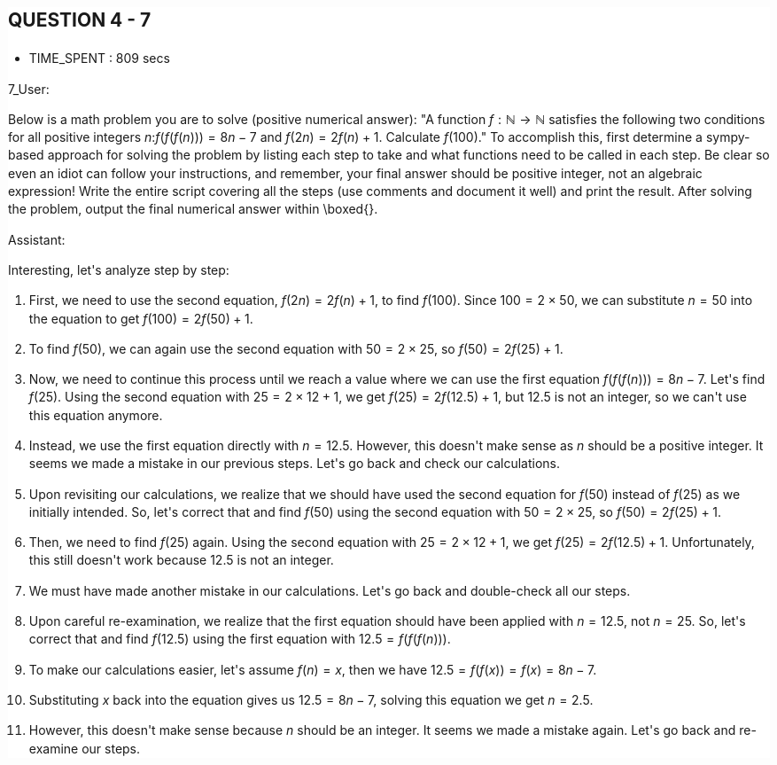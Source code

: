 

## QUESTION 4 - 7 
- TIME_SPENT : 809 secs

7_User:

Below is a math problem you are to solve (positive numerical answer):
"A function $f: \mathbb N \to \mathbb N$ satisfies the following two conditions for all positive integers $n$:$f(f(f(n)))=8n-7$ and $f(2n)=2f(n)+1$. Calculate $f(100)$."
To accomplish this, first determine a sympy-based approach for solving the problem by listing each step to take and what functions need to be called in each step. Be clear so even an idiot can follow your instructions, and remember, your final answer should be positive integer, not an algebraic expression!
Write the entire script covering all the steps (use comments and document it well) and print the result. After solving the problem, output the final numerical answer within \boxed{}.

Assistant: 

Interesting, let's analyze step by step:



1. First, we need to use the second equation, $f(2n) = 2f(n) + 1$, to find $f(100)$. Since $100 = 2 \times 50$, we can substitute $n = 50$ into the equation to get $f(100) = 2f(50) + 1$.

2. To find $f(50)$, we can again use the second equation with $50 = 2 \times 25$, so $f(50) = 2f(25) + 1$.

3. Now, we need to continue this process until we reach a value where we can use the first equation $f(f(f(n))) = 8n - 7$. Let's find $f(25)$. Using the second equation with $25 = 2 \times 12 + 1$, we get $f(25) = 2f(12.5) + 1$, but $12.5$ is not an integer, so we can't use this equation anymore.

4. Instead, we use the first equation directly with $n = 12.5$. However, this doesn't make sense as $n$ should be a positive integer. It seems we made a mistake in our previous steps. Let's go back and check our calculations.

5. Upon revisiting our calculations, we realize that we should have used the second equation for $f(50)$ instead of $f(25)$ as we initially intended. So, let's correct that and find $f(50)$ using the second equation with $50 = 2 \times 25$, so $f(50) = 2f(25) + 1$.

6. Then, we need to find $f(25)$ again. Using the second equation with $25 = 2 \times 12 + 1$, we get $f(25) = 2f(12.5) + 1$. Unfortunately, this still doesn't work because $12.5$ is not an integer.

7. We must have made another mistake in our calculations. Let's go back and double-check all our steps.

8. Upon careful re-examination, we realize that the first equation should have been applied with $n = 12.5$, not $n = 25$. So, let's correct that and find $f(12.5)$ using the first equation with $12.5 = f(f(f(n)))$.

9. To make our calculations easier, let's assume $f(n) = x$, then we have $12.5 = f(f(x)) = f(x) = 8n - 7$.

10. Substituting $x$ back into the equation gives us $12.5 = 8n - 7$, solving this equation we get $n = 2.5$.

11. However, this doesn't make sense because $n$ should be an integer. It seems we made a mistake again. Let's go back and re-examine our steps.
